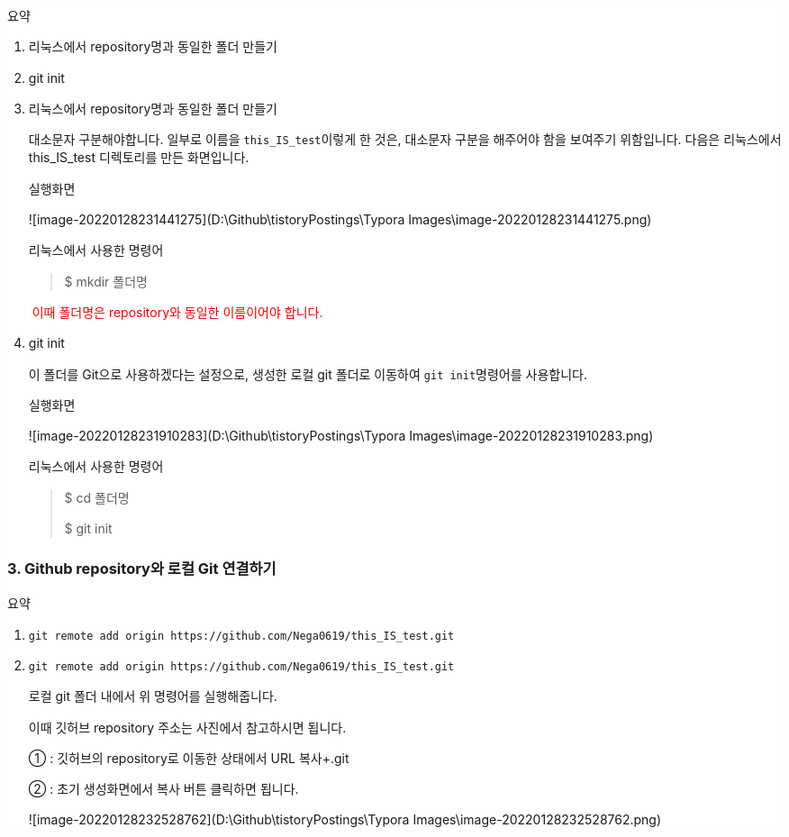 요약

1. 리눅스에서 repository명과 동일한 폴더 만들기
2. git init



1. 리눅스에서 repository명과 동일한 폴더 만들기

   대소문자 구분해야합니다. 일부로 이름을 `this_IS_test`이렇게 한 것은, 대소문자 구분을 해주어야 함을 보여주기 위함입니다. 다음은 리눅스에서 this_IS_test 디렉토리를 만든 화면입니다.

   

   실행화면

   ![image-20220128231441275](D:\Github\tistoryPostings\Typora Images\image-20220128231441275.png)

   리눅스에서 사용한 명령어

   > $ mkdir 폴더명

   ​	<span style="color:red">이때 폴더명은 repository와 동일한 이름이어야 합니다. </span>

   

2. git init

   이 폴더를 Git으로 사용하겠다는 설정으로, 생성한 로컬 git 폴더로 이동하여 `git init`명령어를 사용합니다.

   

   실행화면

   ![image-20220128231910283](D:\Github\tistoryPostings\Typora Images\image-20220128231910283.png)

   리눅스에서 사용한 명령어

   > $ cd 폴더명
   >
   > $ git init



### 3. Github repository와 로컬 Git 연결하기

요약

1. `git remote add origin https://github.com/Nega0619/this_IS_test.git` 



1. `git remote add origin https://github.com/Nega0619/this_IS_test.git`

   로컬 git 폴더 내에서 위 명령어를 실행해줍니다.

   이때 깃허브 repository 주소는 사진에서 참고하시면 됩니다.

   ① : 깃허브의 repository로 이동한 상태에서 URL 복사+.git

   ② : 초기 생성화면에서 복사 버튼 클릭하면 됩니다.

   ![image-20220128232528762](D:\Github\tistoryPostings\Typora Images\image-20220128232528762.png)

   
